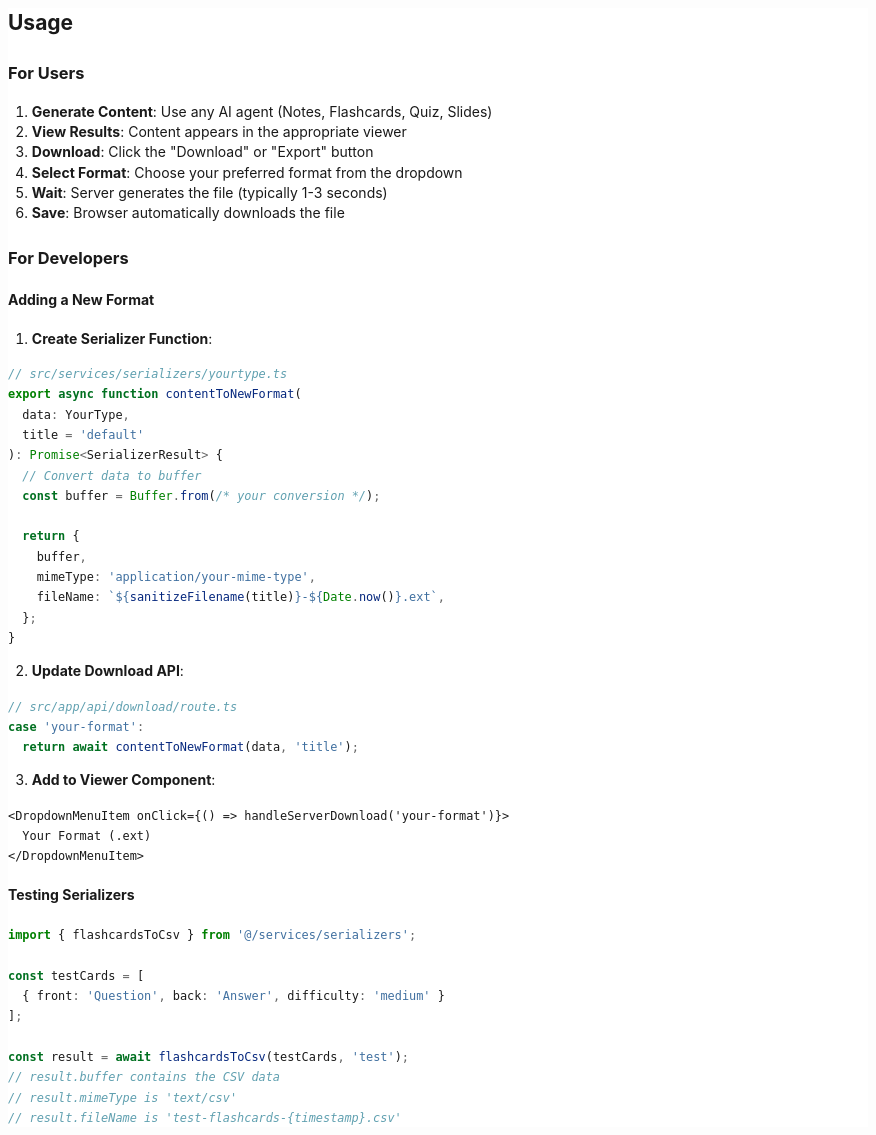 ## Usage

### For Users

1. **Generate Content**: Use any AI agent (Notes, Flashcards, Quiz, Slides)
2. **View Results**: Content appears in the appropriate viewer
3. **Download**: Click the "Download" or "Export" button
4. **Select Format**: Choose your preferred format from the dropdown
5. **Wait**: Server generates the file (typically 1-3 seconds)
6. **Save**: Browser automatically downloads the file

### For Developers

#### Adding a New Format

1. **Create Serializer Function**:
```typescript
// src/services/serializers/yourtype.ts
export async function contentToNewFormat(
  data: YourType,
  title = 'default'
): Promise<SerializerResult> {
  // Convert data to buffer
  const buffer = Buffer.from(/* your conversion */);
  
  return {
    buffer,
    mimeType: 'application/your-mime-type',
    fileName: `${sanitizeFilename(title)}-${Date.now()}.ext`,
  };
}
```

2. **Update Download API**:
```typescript
// src/app/api/download/route.ts
case 'your-format':
  return await contentToNewFormat(data, 'title');
```

3. **Add to Viewer Component**:
```tsx
<DropdownMenuItem onClick={() => handleServerDownload('your-format')}>
  Your Format (.ext)
</DropdownMenuItem>
```

#### Testing Serializers

```typescript
import { flashcardsToCsv } from '@/services/serializers';

const testCards = [
  { front: 'Question', back: 'Answer', difficulty: 'medium' }
];

const result = await flashcardsToCsv(testCards, 'test');
// result.buffer contains the CSV data
// result.mimeType is 'text/csv'
// result.fileName is 'test-flashcards-{timestamp}.csv'
```
